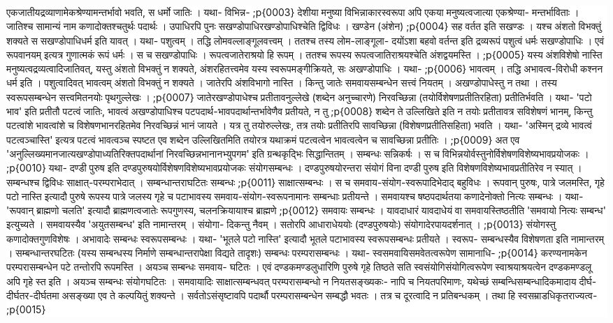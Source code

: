 एकजातीयद्रव्याणामेकश्रेण्यामन्तर्भावो भवति, स धर्मो जातिः । यथा- विभिन्न-
;p{0003}
देशीया मनुष्या विभिन्नाकारस्वरूपा अपि एकया मनुष्यत्वजात्या एकश्रेण्या-
मन्तर्भाविताः । जातिश्च सामान्यं नाम कणादोक्तश्चतुर्थः पदार्थः ।
	उपाधिरपि पुनः सखण्डोपाधिरखण्डोपाधिश्चेति द्विविधः । खण्डेन (अंशेन) 
;p{0004}
सह वर्तत इति सखण्डः । यश्च अंशतो विभक्तुं शक्यते स सखण्डोपाधिधर्म इति 
यावत् । यथा- पशुत्वम् । तद्धि लोमवल्लाङ्गूलवत्त्वम् । ततश्च तस्य लोम-लाङ्गूला-
दयोंऽशा बहवो वर्तन्त इति द्रव्यरूपं पशुत्वं धर्मः सखण्डोपाधिः । एवं रूपवानयम् 
इत्यत्र गुणात्मकं रूपं धर्मः । स च सखण्डोपाधिः । रूपत्वजातेराश्रयो हि रूपम् । 
ततश्च रूपस्य रूपत्वजातिराश्रयश्चेति अंशद्वयमस्ति ।
;p{0005}
	यस्य अंशविशेषो नास्ति मनुष्यत्वद्रव्यत्वादिजातिवत्, यस्तु अंशतो विभक्तुं 
न शक्यते, अंशरहितत्त्वमेव यस्य स्वरूपमङ्गीक्रियते, सः अखण्डोपाधिः । यथा- 
;p{0006}
भावत्वम् । तद्धि अभावत्व-विरोधी कश्नन धर्म इति । पशुत्वादिवत् भावत्वम् 
अंशतो विभक्तुं न शक्यते ।
	जातेरपि अंशविभागो नास्ति । किन्तु जातेः समवायसम्बन्धेन सत्त्वं 
नियतम् । अखण्डोपाधेस्तु न तथा । तस्य स्वरूपसम्बन्धेन सत्त्वमितनयोः पृथगुल्लेखः ।
;p{0007}
	जातेरखण्डोपाधेश्च प्रतीतावनुल्लेखे (शब्देन अनुच्चारणे) निरवच्छिन्ना 
(तयोर्विशेषणप्रतीतिरहिता) प्रतीतिर्भवति । यथा- 'पटो भाव' इति प्रतीतौ पटत्वं 
जातिः, भावत्वं अखण्डोपाधिश्च पटपदार्थ-भावपदार्थान्तर्भावेणैव प्रतीयते, न तु 
;p{0008}
शब्देन ते उल्लिखिते इति न तयोः प्रतीतावत्र सविशेषणं भानम्, किन्तु पटत्वांशे 
भावत्वांशे च विशेषणभानरहितमेव निरवच्छिन्नं भानं जायते । यत्र तु तयोरुल्लेखः, 
तत्र तयोः प्रतीतिरपि सावच्छिन्ना (विशेषणप्रतीतिसहिता) भवति । यथा- 
'अस्मिन् द्रव्ये भावत्वं पटत्वञ्चास्ति' इत्यत्र पटत्वं भावत्वञ्च स्पष्टत एव शब्देन 
उल्लिखितमिति तयोरत्र यथाक्रमं पटत्वत्वेन भावत्वत्वेन च सावच्छिन्ना प्रतीतिः । 
;p{0009}
अत एव 'अनुल्लिख्यमानजात्यखण्डोपाध्यतिरिक्तपदार्थानां निरवच्छिन्नभानानभ्युपगम' 
इति ग्रन्थकृद्भिः सिद्धान्तितम् ।
	सम्बन्धः सन्निकर्षः । स च विभिन्नयोर्वस्तुनोर्विशेषणविशेष्यभावप्रयोजकः । 
;p{0010}
यथा- दण्डी पुरुष इति दण्डपुरुषयोर्विशेषणविशेष्यभावप्रयोजकः संयोगसम्बन्धः । 
दण्डपुरुषयोरन्तरा संयोगं विना दण्डी पुरुष इति विशेषणविशेष्यभावप्रतीतिरेव 
न स्यात् ।
	सम्बन्धश्च द्विविधः साक्षात्-परम्पराभेदात् । सम्बन्धान्तराघटितः सम्बन्धः 
;p{0011}
साक्षात्सम्बन्धः । स च समवाय-संयोग-स्वरूपादिभेदाद् बहुविधः । रूपवान् 
पुरुषः, पात्रे जलमस्ति, गृहे पटो नास्ति इत्यादौ पुरुषे रूपस्य पात्रे जलस्य गृहे च 
पटाभावस्य समवाय-संयोग-स्वरूपनामानः सम्बन्धाः प्रतीयन्ते ।
	समवायश्च षष्ठपदार्थतया कणादेनोक्तो नित्यः सम्बन्धः । यथा- 'रूपवान् 
ब्राह्मणो चलति' इत्यादौ ब्राह्मणत्वजातेः रूपगुणस्य, चलनक्रियायाश्च ब्राह्मणे 
;p{0012}
समवायः सम्बन्धः । यावदाधारं यावदाधेयं वा समवायस्तिष्ठतीति 'समवायो 
नित्यः सम्बन्ध' इत्युच्यते । समवायस्यैव 'अयुतसम्बन्ध' इति नामान्तरम् । संयोगा-
दिकन्तु नैवम् । सतोरपि आधाराधेययोः (दण्डपुरुषयोः) संयोगादेरपायदर्शनात् ।
;p{0013}
	संयोगस्तु कणादोक्तगुणविशेषः । अभावादेः सम्बन्धः स्वरूपसम्बन्धः । 
यथा- 'भूतले पटो नास्ति' इत्यादौ भूतले पटाभावस्य स्वरूपसम्बन्धः प्रतीयते । स्वरूप-
सम्बन्धस्यैव विशेषणता इति नामान्तरम् ।
	सम्बन्धान्तरघटितः (यस्य सम्बन्धस्य निर्माणे सम्बन्धान्तरापेक्षा विद्यते 
तादृशः) सम्बन्धः परम्परासम्बन्धः । यथा- स्वसमवायिसमवेतत्वरूपेण सामानाधि-
;p{0014}
करण्यनामकेन परम्परासम्बन्धेन पटे तन्तोरपि रूपमस्ति । अयञ्च सम्बन्धः समवाय-
घटितः । एवं दण्डकमण्डलुधारिणि पुरुषे गृहे तिष्ठते सति स्वसंयोगिसंयोगित्वरूपेण 
स्वाश्रयाश्रयत्वेन दण्डकमण्डलू अपि गृहे स्त इति । अयञ्च 
सम्बन्धः संयोगघटितः ।
	समवायादिः साक्षात्सम्बन्धवत् परम्परासम्बन्धो न नियतसङ्ख्यकः- नापि च 
नियतपरिमाणः, यथेच्छं सम्बन्धिसम्बन्धादिकमादाय दीर्घ-दीर्घतर-दीर्घतमा असङ्ख्या 
एव ते कल्पयितुं शक्यन्ते । सर्वतोऽसंसृष्टावपि पदार्थौ परम्परासम्बन्धेन सम्बद्धौ 
भवतः । तत्र च दूरत्वादि न प्रतिबन्धकम् । तथा हि स्वसम्राडधिकृतराज्यत्व-
;p{0015}